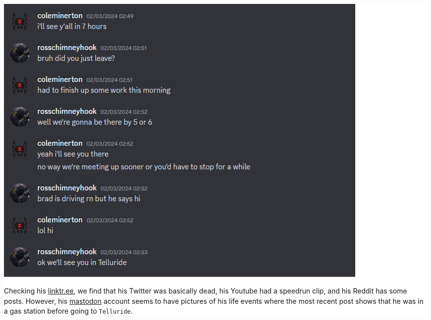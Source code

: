 ![for9_3](/assets/posts/utctf2024/for9_3.png)

Checking his [linktr.ee](https://linktr.ee/coleminerton), we find that his Twitter was basically dead, his Youtube had a speedrun clip, and his Reddit has some posts. However, his [mastodon](https://mastodon.social/@coleminerton) account seems to have pictures of his life events where the most recent post shows that he was in a gas station before going to `Telluride`.
